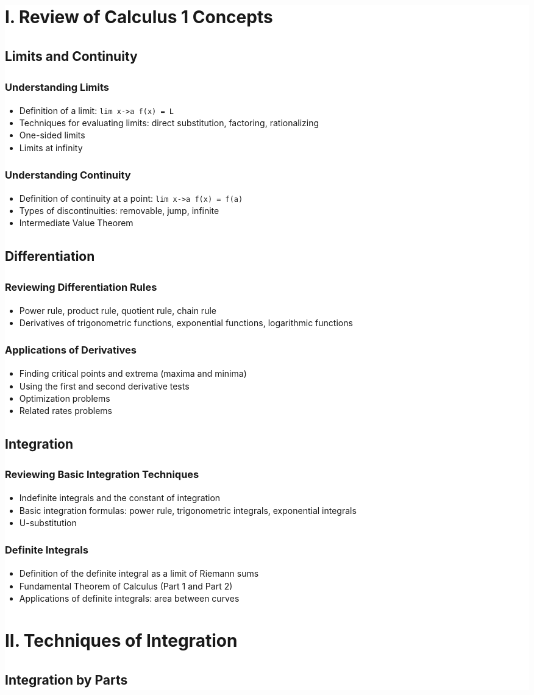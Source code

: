 # I. Review of Calculus 1 Concepts

## Limits and Continuity

### Understanding Limits

*   Definition of a limit: `lim x->a f(x) = L`
*   Techniques for evaluating limits: direct substitution, factoring, rationalizing
*   One-sided limits
*   Limits at infinity

### Understanding Continuity

*   Definition of continuity at a point: `lim x->a f(x) = f(a)`
*   Types of discontinuities: removable, jump, infinite
*   Intermediate Value Theorem

## Differentiation

### Reviewing Differentiation Rules

*   Power rule, product rule, quotient rule, chain rule
*   Derivatives of trigonometric functions, exponential functions, logarithmic functions

### Applications of Derivatives

*   Finding critical points and extrema (maxima and minima)
*   Using the first and second derivative tests
*   Optimization problems
*   Related rates problems

## Integration

### Reviewing Basic Integration Techniques

*   Indefinite integrals and the constant of integration
*   Basic integration formulas: power rule, trigonometric integrals, exponential integrals
*   U-substitution

### Definite Integrals

*   Definition of the definite integral as a limit of Riemann sums
*   Fundamental Theorem of Calculus (Part 1 and Part 2)
*   Applications of definite integrals: area between curves

# II. Techniques of Integration

## Integration by Parts
